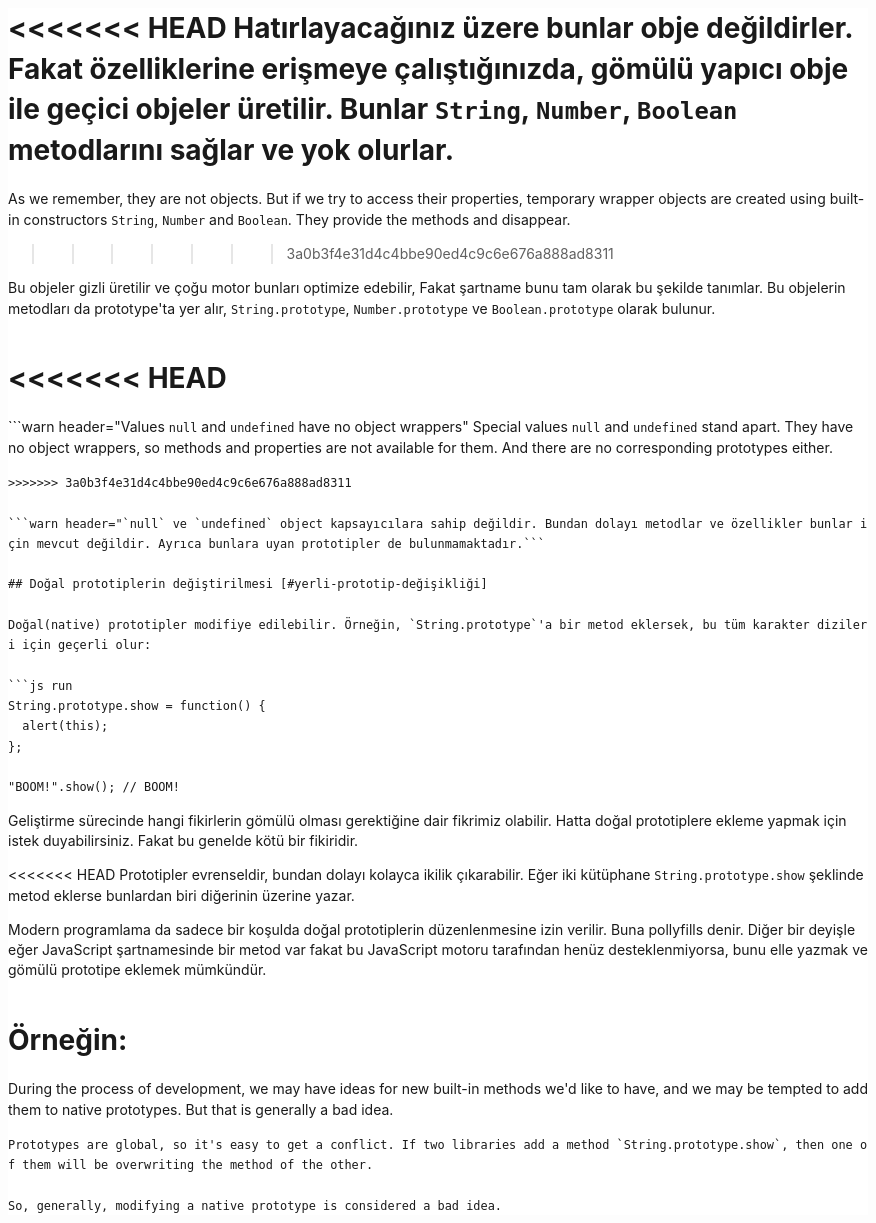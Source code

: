 <<<<<<< HEAD
Hatırlayacağınız üzere bunlar obje değildirler. Fakat özelliklerine erişmeye çalıştığınızda, gömülü yapıcı obje ile geçici objeler üretilir. Bunlar `String`, `Number`, `Boolean` metodlarını sağlar ve yok olurlar.
=======
As we remember, they are not objects. But if we try to access their properties, temporary wrapper objects are created using built-in constructors `String`, `Number` and `Boolean`. They provide the methods and disappear.
>>>>>>> 3a0b3f4e31d4c4bbe90ed4c9c6e676a888ad8311

Bu objeler gizli üretilir ve çoğu motor bunları optimize edebilir, Fakat şartname bunu tam olarak bu şekilde tanımlar. Bu objelerin metodları da prototype'ta yer alır, `String.prototype`, `Number.prototype` ve `Boolean.prototype` olarak bulunur.

<<<<<<< HEAD
=======
```warn header="Values `null` and `undefined` have no object wrappers"
Special values `null` and `undefined` stand apart. They have no object wrappers, so methods and properties are not available for them. And there are no corresponding prototypes either.
```
>>>>>>> 3a0b3f4e31d4c4bbe90ed4c9c6e676a888ad8311

```warn header="`null` ve `undefined` object kapsayıcılara sahip değildir. Bundan dolayı metodlar ve özellikler bunlar için mevcut değildir. Ayrıca bunlara uyan prototipler de bulunmamaktadır.```

## Doğal prototiplerin değiştirilmesi [#yerli-prototip-değişikliği]

Doğal(native) prototipler modifiye edilebilir. Örneğin, `String.prototype`'a bir metod eklersek, bu tüm karakter dizileri için geçerli olur:

```js run
String.prototype.show = function() {
  alert(this);
};

"BOOM!".show(); // BOOM!
```
Geliştirme sürecinde hangi fikirlerin gömülü olması gerektiğine dair fikrimiz olabilir. Hatta doğal prototiplere ekleme yapmak için istek duyabilirsiniz. Fakat bu genelde kötü bir fikiridir.

<<<<<<< HEAD
Prototipler evrenseldir, bundan dolayı kolayca ikilik çıkarabilir. Eğer iki kütüphane `String.prototype.show` şeklinde metod eklerse bunlardan biri diğerinin üzerine yazar.

Modern programlama da sadece bir koşulda doğal prototiplerin düzenlenmesine izin verilir. Buna pollyfills denir. Diğer bir deyişle eğer JavaScript şartnamesinde bir metod var fakat bu JavaScript motoru tarafından henüz desteklenmiyorsa, bunu elle yazmak ve gömülü prototipe eklemek mümkündür.

Örneğin:
=======
During the process of development, we may have ideas for new built-in methods we'd like to have, and we may be tempted to add them to native prototypes. But that is generally a bad idea.

```warn
Prototypes are global, so it's easy to get a conflict. If two libraries add a method `String.prototype.show`, then one of them will be overwriting the method of the other.

So, generally, modifying a native prototype is considered a bad idea.
```
